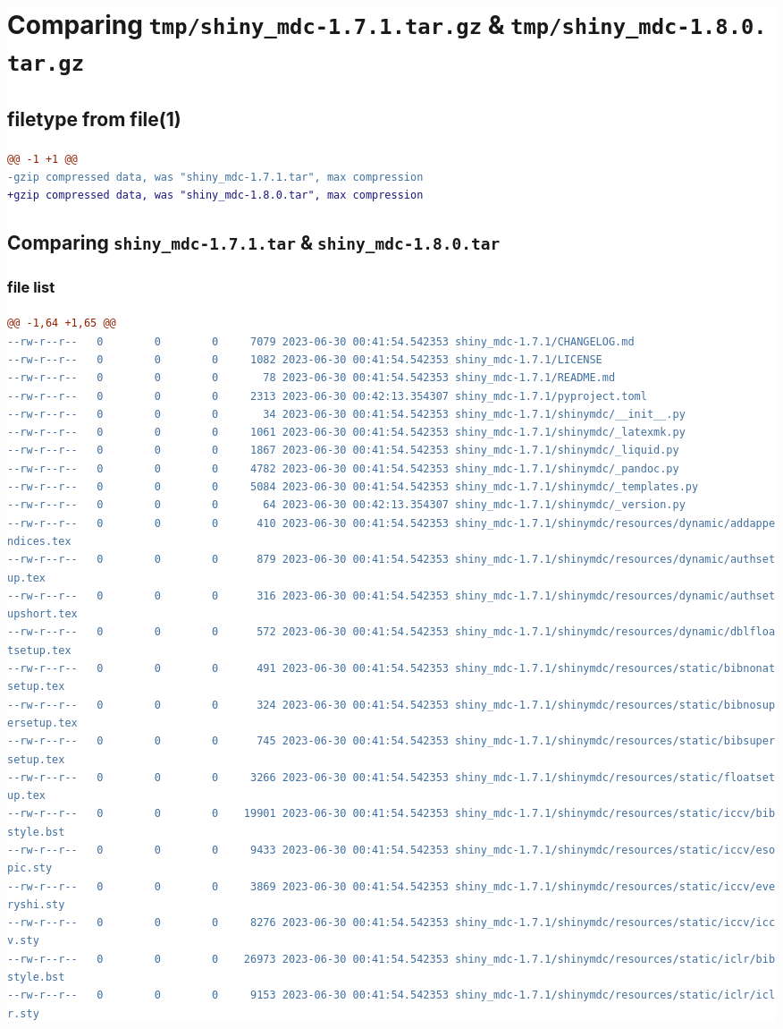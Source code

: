 # Comparing `tmp/shiny_mdc-1.7.1.tar.gz` & `tmp/shiny_mdc-1.8.0.tar.gz`

## filetype from file(1)

```diff
@@ -1 +1 @@
-gzip compressed data, was "shiny_mdc-1.7.1.tar", max compression
+gzip compressed data, was "shiny_mdc-1.8.0.tar", max compression
```

## Comparing `shiny_mdc-1.7.1.tar` & `shiny_mdc-1.8.0.tar`

### file list

```diff
@@ -1,64 +1,65 @@
--rw-r--r--   0        0        0     7079 2023-06-30 00:41:54.542353 shiny_mdc-1.7.1/CHANGELOG.md
--rw-r--r--   0        0        0     1082 2023-06-30 00:41:54.542353 shiny_mdc-1.7.1/LICENSE
--rw-r--r--   0        0        0       78 2023-06-30 00:41:54.542353 shiny_mdc-1.7.1/README.md
--rw-r--r--   0        0        0     2313 2023-06-30 00:42:13.354307 shiny_mdc-1.7.1/pyproject.toml
--rw-r--r--   0        0        0       34 2023-06-30 00:41:54.542353 shiny_mdc-1.7.1/shinymdc/__init__.py
--rw-r--r--   0        0        0     1061 2023-06-30 00:41:54.542353 shiny_mdc-1.7.1/shinymdc/_latexmk.py
--rw-r--r--   0        0        0     1867 2023-06-30 00:41:54.542353 shiny_mdc-1.7.1/shinymdc/_liquid.py
--rw-r--r--   0        0        0     4782 2023-06-30 00:41:54.542353 shiny_mdc-1.7.1/shinymdc/_pandoc.py
--rw-r--r--   0        0        0     5084 2023-06-30 00:41:54.542353 shiny_mdc-1.7.1/shinymdc/_templates.py
--rw-r--r--   0        0        0       64 2023-06-30 00:42:13.354307 shiny_mdc-1.7.1/shinymdc/_version.py
--rw-r--r--   0        0        0      410 2023-06-30 00:41:54.542353 shiny_mdc-1.7.1/shinymdc/resources/dynamic/addappendices.tex
--rw-r--r--   0        0        0      879 2023-06-30 00:41:54.542353 shiny_mdc-1.7.1/shinymdc/resources/dynamic/authsetup.tex
--rw-r--r--   0        0        0      316 2023-06-30 00:41:54.542353 shiny_mdc-1.7.1/shinymdc/resources/dynamic/authsetupshort.tex
--rw-r--r--   0        0        0      572 2023-06-30 00:41:54.542353 shiny_mdc-1.7.1/shinymdc/resources/dynamic/dblfloatsetup.tex
--rw-r--r--   0        0        0      491 2023-06-30 00:41:54.542353 shiny_mdc-1.7.1/shinymdc/resources/static/bibnonatsetup.tex
--rw-r--r--   0        0        0      324 2023-06-30 00:41:54.542353 shiny_mdc-1.7.1/shinymdc/resources/static/bibnosupersetup.tex
--rw-r--r--   0        0        0      745 2023-06-30 00:41:54.542353 shiny_mdc-1.7.1/shinymdc/resources/static/bibsupersetup.tex
--rw-r--r--   0        0        0     3266 2023-06-30 00:41:54.542353 shiny_mdc-1.7.1/shinymdc/resources/static/floatsetup.tex
--rw-r--r--   0        0        0    19901 2023-06-30 00:41:54.542353 shiny_mdc-1.7.1/shinymdc/resources/static/iccv/bibstyle.bst
--rw-r--r--   0        0        0     9433 2023-06-30 00:41:54.542353 shiny_mdc-1.7.1/shinymdc/resources/static/iccv/esopic.sty
--rw-r--r--   0        0        0     3869 2023-06-30 00:41:54.542353 shiny_mdc-1.7.1/shinymdc/resources/static/iccv/everyshi.sty
--rw-r--r--   0        0        0     8276 2023-06-30 00:41:54.542353 shiny_mdc-1.7.1/shinymdc/resources/static/iccv/iccv.sty
--rw-r--r--   0        0        0    26973 2023-06-30 00:41:54.542353 shiny_mdc-1.7.1/shinymdc/resources/static/iclr/bibstyle.bst
--rw-r--r--   0        0        0     9153 2023-06-30 00:41:54.542353 shiny_mdc-1.7.1/shinymdc/resources/static/iclr/iclr.sty
```